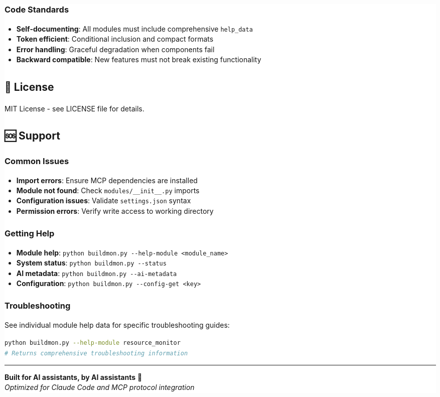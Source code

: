 ### Code Standards
- **Self-documenting**: All modules must include comprehensive `help_data`
- **Token efficient**: Conditional inclusion and compact formats
- **Error handling**: Graceful degradation when components fail
- **Backward compatible**: New features must not break existing functionality

## 📄 License

MIT License - see LICENSE file for details.

## 🆘 Support

### Common Issues
- **Import errors**: Ensure MCP dependencies are installed
- **Module not found**: Check `modules/__init__.py` imports
- **Configuration issues**: Validate `settings.json` syntax
- **Permission errors**: Verify write access to working directory

### Getting Help  
- **Module help**: `python buildmon.py --help-module <module_name>`
- **System status**: `python buildmon.py --status`
- **AI metadata**: `python buildmon.py --ai-metadata`
- **Configuration**: `python buildmon.py --config-get <key>`

### Troubleshooting
See individual module help data for specific troubleshooting guides:
```bash
python buildmon.py --help-module resource_monitor
# Returns comprehensive troubleshooting information
```

---

**Built for AI assistants, by AI assistants** 🤖  
*Optimized for Claude Code and MCP protocol integration*